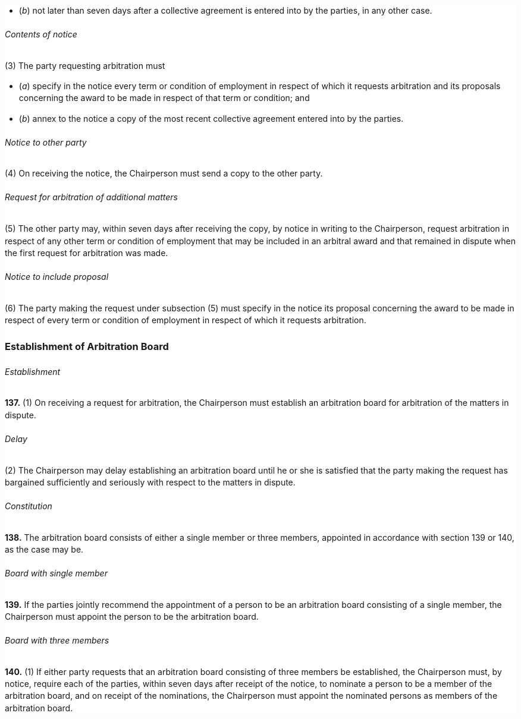   * (_b_) not later than seven days after a collective agreement is entered into by the parties, in any other case.

###### Contents of notice

(3) The party requesting arbitration must

  * (_a_) specify in the notice every term or condition of employment in respect of which it requests arbitration and its proposals concerning the award to be made in respect of that term or condition; and

  * (_b_) annex to the notice a copy of the most recent collective agreement entered into by the parties.

###### Notice to other party

(4) On receiving the notice, the Chairperson must send a copy to the other party.

###### Request for arbitration of additional matters

(5) The other party may, within seven days after receiving the copy, by notice in writing to the Chairperson, request arbitration in respect of any other term or condition of employment that may be included in an arbitral award and that remained in dispute when the first request for arbitration was made.

###### Notice to include proposal

(6) The party making the request under subsection (5) must specify in the notice its proposal concerning the award to be made in respect of every term or condition of employment in respect of which it requests arbitration.

### Establishment of Arbitration Board

###### Establishment

**137.** (1) On receiving a request for arbitration, the Chairperson must establish an arbitration board for arbitration of the matters in dispute.

###### Delay

(2) The Chairperson may delay establishing an arbitration board until he or she is satisfied that the party making the request has bargained sufficiently and seriously with respect to the matters in dispute.

###### Constitution

**138.** The arbitration board consists of either a single member or three members, appointed in accordance with section 139 or 140, as the case may be.

###### Board with single member

**139.** If the parties jointly recommend the appointment of a person to be an arbitration board consisting of a single member, the Chairperson must appoint the person to be the arbitration board.

###### Board with three members

**140.** (1) If either party requests that an arbitration board consisting of three members be established, the Chairperson must, by notice, require each of the parties, within seven days after receipt of the notice, to nominate a person to be a member of the arbitration board, and on receipt of the nominations, the Chairperson must appoint the nominated persons as members of the arbitration board.
